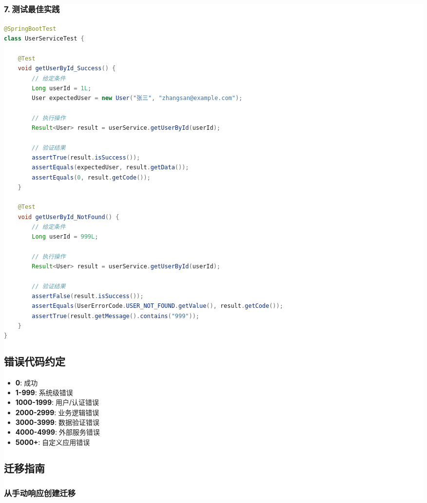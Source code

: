 ### 7. 测试最佳实践

```java
@SpringBootTest
class UserServiceTest {
    
    @Test
    void getUserById_Success() {
        // 给定条件
        Long userId = 1L;
        User expectedUser = new User("张三", "zhangsan@example.com");
        
        // 执行操作
        Result<User> result = userService.getUserById(userId);
        
        // 验证结果
        assertTrue(result.isSuccess());
        assertEquals(expectedUser, result.getData());
        assertEquals(0, result.getCode());
    }
    
    @Test
    void getUserById_NotFound() {
        // 给定条件
        Long userId = 999L;
        
        // 执行操作
        Result<User> result = userService.getUserById(userId);
        
        // 验证结果
        assertFalse(result.isSuccess());
        assertEquals(UserErrorCode.USER_NOT_FOUND.getValue(), result.getCode());
        assertTrue(result.getMessage().contains("999"));
    }
}
```

## 错误代码约定

- **0**: 成功
- **1-999**: 系统级错误
- **1000-1999**: 用户/认证错误
- **2000-2999**: 业务逻辑错误
- **3000-3999**: 数据验证错误
- **4000-4999**: 外部服务错误
- **5000+**: 自定义应用错误

## 迁移指南

### 从手动响应创建迁移
